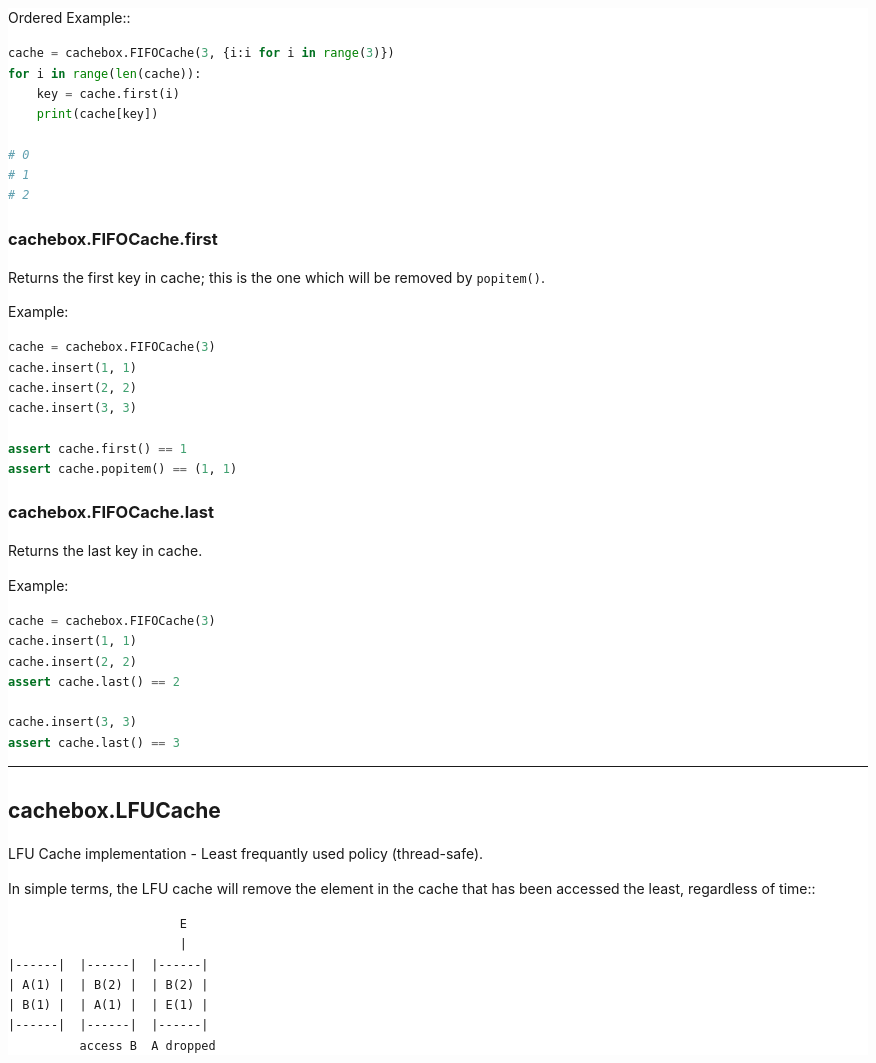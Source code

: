 Ordered Example::
```python
cache = cachebox.FIFOCache(3, {i:i for i in range(3)})
for i in range(len(cache)):
    key = cache.first(i)
    print(cache[key])

# 0
# 1
# 2
```

### cachebox.FIFOCache.first
Returns the first key in cache; this is the one which will be removed by `popitem()`.

Example:
```python
cache = cachebox.FIFOCache(3)
cache.insert(1, 1)
cache.insert(2, 2)
cache.insert(3, 3)

assert cache.first() == 1
assert cache.popitem() == (1, 1)
```

### cachebox.FIFOCache.last
Returns the last key in cache.

Example:
```python
cache = cachebox.FIFOCache(3)
cache.insert(1, 1)
cache.insert(2, 2)
assert cache.last() == 2

cache.insert(3, 3)
assert cache.last() == 3
```

-------

## cachebox.LFUCache
LFU Cache implementation - Least frequantly used policy (thread-safe).

In simple terms, the LFU cache will remove the element in the cache that has been accessed the least,
regardless of time::

```
                        E
                        |
|------|  |------|  |------|
| A(1) |  | B(2) |  | B(2) |
| B(1) |  | A(1) |  | E(1) |
|------|  |------|  |------|
          access B  A dropped
```
